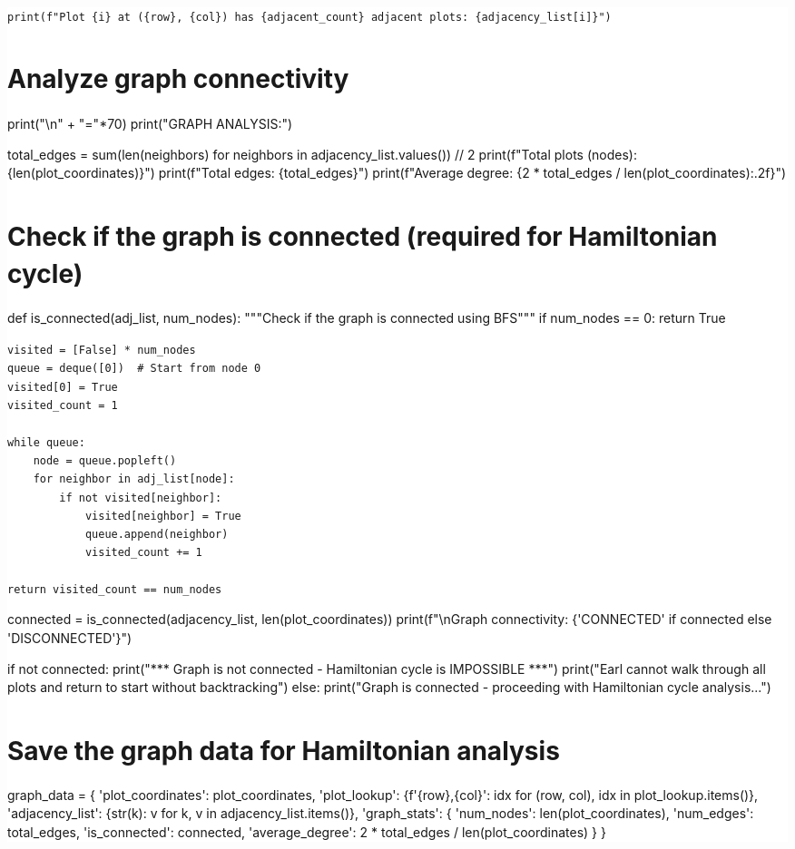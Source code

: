     print(f"Plot {i} at ({row}, {col}) has {adjacent_count} adjacent plots: {adjacency_list[i]}")

# Analyze graph connectivity
print("\n" + "="*70)
print("GRAPH ANALYSIS:")

total_edges = sum(len(neighbors) for neighbors in adjacency_list.values()) // 2
print(f"Total plots (nodes): {len(plot_coordinates)}")
print(f"Total edges: {total_edges}")
print(f"Average degree: {2 * total_edges / len(plot_coordinates):.2f}")

# Check if the graph is connected (required for Hamiltonian cycle)
def is_connected(adj_list, num_nodes):
    """Check if the graph is connected using BFS"""
    if num_nodes == 0:
        return True
    
    visited = [False] * num_nodes
    queue = deque([0])  # Start from node 0
    visited[0] = True
    visited_count = 1
    
    while queue:
        node = queue.popleft()
        for neighbor in adj_list[node]:
            if not visited[neighbor]:
                visited[neighbor] = True
                queue.append(neighbor)
                visited_count += 1
    
    return visited_count == num_nodes

connected = is_connected(adjacency_list, len(plot_coordinates))
print(f"\nGraph connectivity: {'CONNECTED' if connected else 'DISCONNECTED'}")

if not connected:
    print("*** Graph is not connected - Hamiltonian cycle is IMPOSSIBLE ***")
    print("Earl cannot walk through all plots and return to start without backtracking")
else:
    print("Graph is connected - proceeding with Hamiltonian cycle analysis...")

# Save the graph data for Hamiltonian analysis
graph_data = {
    'plot_coordinates': plot_coordinates,
    'plot_lookup': {f'{row},{col}': idx for (row, col), idx in plot_lookup.items()},
    'adjacency_list': {str(k): v for k, v in adjacency_list.items()},
    'graph_stats': {
        'num_nodes': len(plot_coordinates),
        'num_edges': total_edges,
        'is_connected': connected,
        'average_degree': 2 * total_edges / len(plot_coordinates)
    }
}
